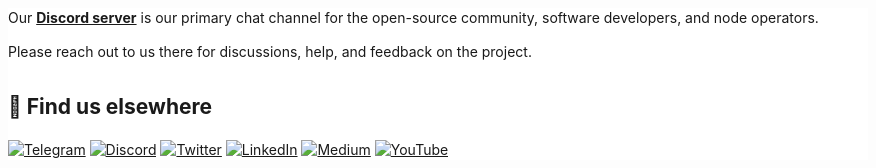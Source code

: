 Our [**Discord server**](http://cheqd.link/discord-github) is our primary chat channel for the open-source
community, software developers, and node operators.

Please reach out to us there for discussions, help, and feedback on the project.

## 🙋 Find us elsewhere

[![Telegram](https://img.shields.io/badge/Telegram-2CA5E0?style=for-the-badge&logo=telegram&logoColor=white)](https://t.me/cheqd)
[![Discord](https://img.shields.io/badge/Discord-7289DA?style=for-the-badge&logo=discord&logoColor=white)](http://cheqd.link/discord-github)
[![Twitter](https://img.shields.io/badge/Twitter-1DA1F2?style=for-the-badge&logo=twitter&logoColor=white)](https://twitter.com/intent/follow?screen_name=cheqd_io)
[![LinkedIn](https://img.shields.io/badge/LinkedIn-0077B5?style=for-the-badge&logo=linkedin&logoColor=white)](http://cheqd.link/linkedin)
[![Medium](https://img.shields.io/badge/Medium-12100E?style=for-the-badge&logo=medium&logoColor=white)](https://blog.cheqd.io)
[![YouTube](https://img.shields.io/badge/YouTube-FF0000?style=for-the-badge&logo=youtube&logoColor=white)](https://www.youtube.com/channel/UCBUGvvH6t3BAYo5u41hJPzw/)
